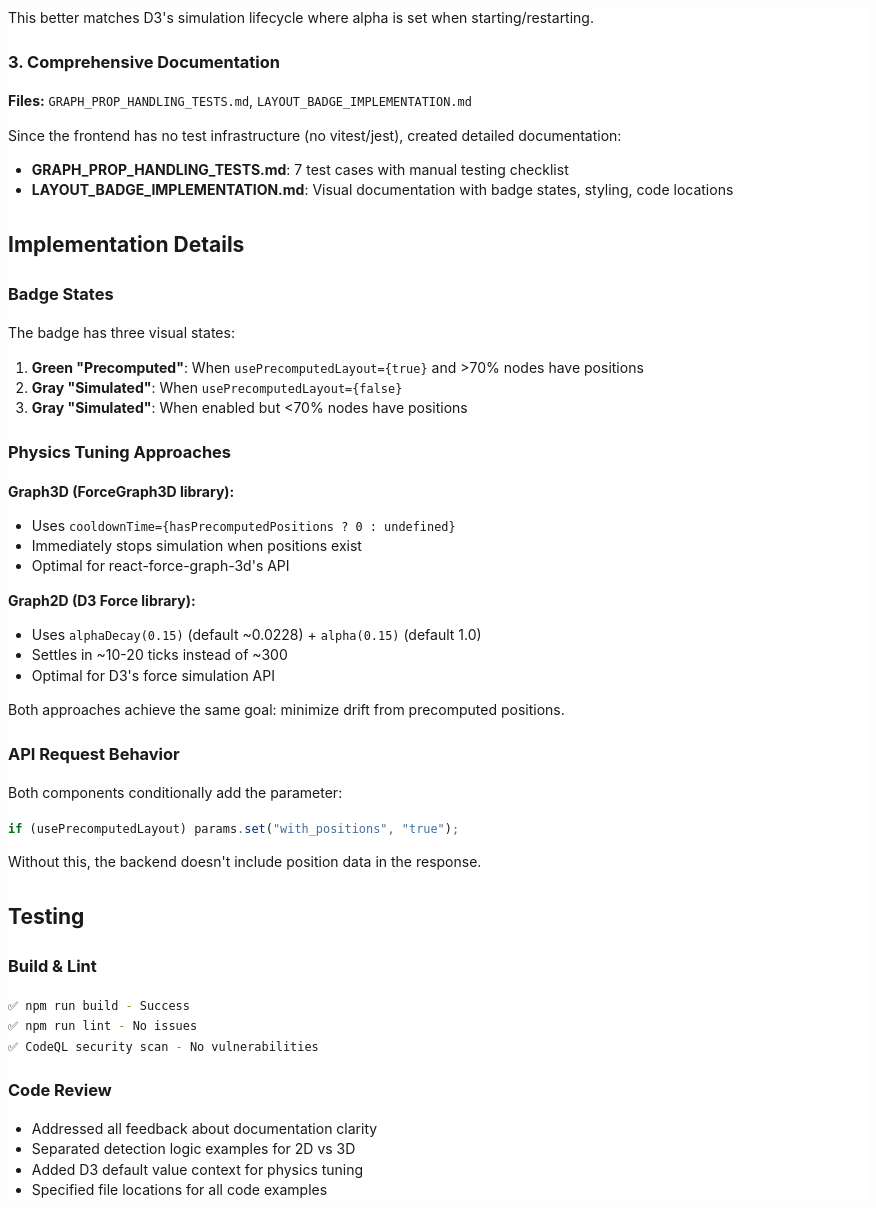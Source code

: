 This better matches D3's simulation lifecycle where alpha is set when starting/restarting.

### 3. Comprehensive Documentation
**Files:** `GRAPH_PROP_HANDLING_TESTS.md`, `LAYOUT_BADGE_IMPLEMENTATION.md`

Since the frontend has no test infrastructure (no vitest/jest), created detailed documentation:

- **GRAPH_PROP_HANDLING_TESTS.md**: 7 test cases with manual testing checklist
- **LAYOUT_BADGE_IMPLEMENTATION.md**: Visual documentation with badge states, styling, code locations

## Implementation Details

### Badge States
The badge has three visual states:

1. **Green "Precomputed"**: When `usePrecomputedLayout={true}` and >70% nodes have positions
2. **Gray "Simulated"**: When `usePrecomputedLayout={false}`
3. **Gray "Simulated"**: When enabled but <70% nodes have positions

### Physics Tuning Approaches

**Graph3D (ForceGraph3D library):**
- Uses `cooldownTime={hasPrecomputedPositions ? 0 : undefined}`
- Immediately stops simulation when positions exist
- Optimal for react-force-graph-3d's API

**Graph2D (D3 Force library):**
- Uses `alphaDecay(0.15)` (default ~0.0228) + `alpha(0.15)` (default 1.0)
- Settles in ~10-20 ticks instead of ~300
- Optimal for D3's force simulation API

Both approaches achieve the same goal: minimize drift from precomputed positions.

### API Request Behavior

Both components conditionally add the parameter:
```typescript
if (usePrecomputedLayout) params.set("with_positions", "true");
```

Without this, the backend doesn't include position data in the response.

## Testing

### Build & Lint
```bash
✅ npm run build - Success
✅ npm run lint - No issues
✅ CodeQL security scan - No vulnerabilities
```

### Code Review
- Addressed all feedback about documentation clarity
- Separated detection logic examples for 2D vs 3D
- Added D3 default value context for physics tuning
- Specified file locations for all code examples
